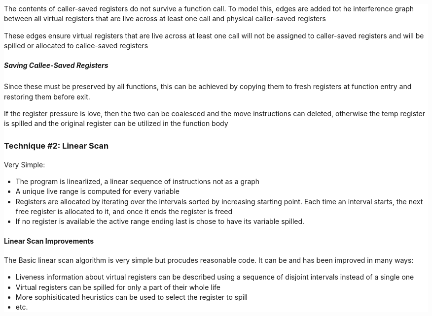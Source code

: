   The contents of caller-saved registers do not survive a function call. To 
  model this, edges are added tot he interference graph between all virtual
  registers that are live across at least one call and physical caller-saved
  registers

  These edges ensure virtual registers that are live across at least one call
  will not be assigned to caller-saved registers and will be spilled or 
  allocated to callee-saved registers

##### Saving Callee-Saved Registers
  Since these must be preserved by all functions, this can be achieved by 
  copying them to fresh registers at function entry and restoring them before
  exit.

  If the register pressure is love, then the two can be coalesced and the 
  move instructions can deleted, otherwise the temp register is spilled and
  the original register can be utilized in the function body

### Technique #2: Linear Scan
  Very Simple:
  - The program is linearlized, a linear sequence of instructions not as a graph
  - A unique live range is computed for every variable 
  - Registers are allocated by iterating over the intervals sorted by increasing starting point. Each time an interval starts, the next free register is allocated to it, and once it ends the register is freed
  - If no register is available the active range ending last is chose to have its variable spilled.

#### Linear Scan Improvements
  The Basic linear scan algorithm is very simple but procudes reasonable code.
  It can be and has been improved in many ways:
  - Liveness information about virtual registers can be described using a sequence of disjoint intervals instead of a single one
  - Virtual registers can be spilled for only a part of their whole life
  - More sophisiticated heuristics can be used to select the register to spill
  - etc.

